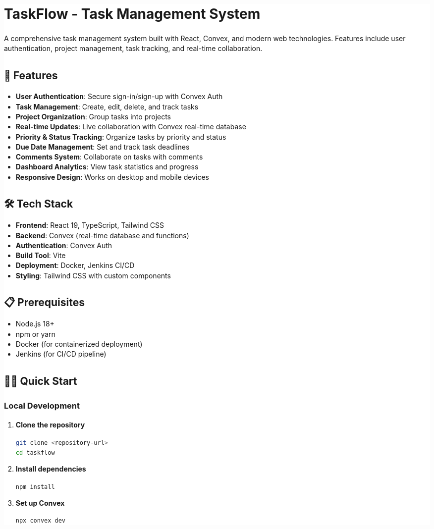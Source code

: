 # TaskFlow - Task Management System

A comprehensive task management system built with React, Convex, and modern web technologies. Features include user authentication, project management, task tracking, and real-time collaboration.

## 🚀 Features

- **User Authentication**: Secure sign-in/sign-up with Convex Auth
- **Task Management**: Create, edit, delete, and track tasks
- **Project Organization**: Group tasks into projects
- **Real-time Updates**: Live collaboration with Convex real-time database
- **Priority & Status Tracking**: Organize tasks by priority and status
- **Due Date Management**: Set and track task deadlines
- **Comments System**: Collaborate on tasks with comments
- **Dashboard Analytics**: View task statistics and progress
- **Responsive Design**: Works on desktop and mobile devices

## 🛠️ Tech Stack

- **Frontend**: React 19, TypeScript, Tailwind CSS
- **Backend**: Convex (real-time database and functions)
- **Authentication**: Convex Auth
- **Build Tool**: Vite
- **Deployment**: Docker, Jenkins CI/CD
- **Styling**: Tailwind CSS with custom components

## 📋 Prerequisites

- Node.js 18+ 
- npm or yarn
- Docker (for containerized deployment)
- Jenkins (for CI/CD pipeline)

## 🏃‍♂️ Quick Start

### Local Development

1. **Clone the repository**
   ```bash
   git clone <repository-url>
   cd taskflow
   ```

2. **Install dependencies**
   ```bash
   npm install
   ```

3. **Set up Convex**
   ```bash
   npx convex dev
   ```
